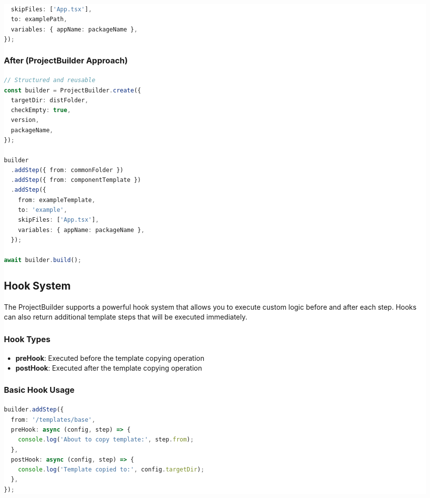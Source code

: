 ```typescript
  skipFiles: ['App.tsx'],
  to: examplePath,
  variables: { appName: packageName },
});
```

### After (ProjectBuilder Approach)

```typescript
// Structured and reusable
const builder = ProjectBuilder.create({
  targetDir: distFolder,
  checkEmpty: true,
  version,
  packageName,
});

builder
  .addStep({ from: commonFolder })
  .addStep({ from: componentTemplate })
  .addStep({
    from: exampleTemplate,
    to: 'example',
    skipFiles: ['App.tsx'],
    variables: { appName: packageName },
  });

await builder.build();
```

## Hook System

The ProjectBuilder supports a powerful hook system that allows you to execute custom logic before and after each step. Hooks can also return additional template steps that will be executed immediately.

### Hook Types

- **preHook**: Executed before the template copying operation
- **postHook**: Executed after the template copying operation

### Basic Hook Usage

```typescript
builder.addStep({
  from: '/templates/base',
  preHook: async (config, step) => {
    console.log('About to copy template:', step.from);
  },
  postHook: async (config, step) => {
    console.log('Template copied to:', config.targetDir);
  },
});
```
